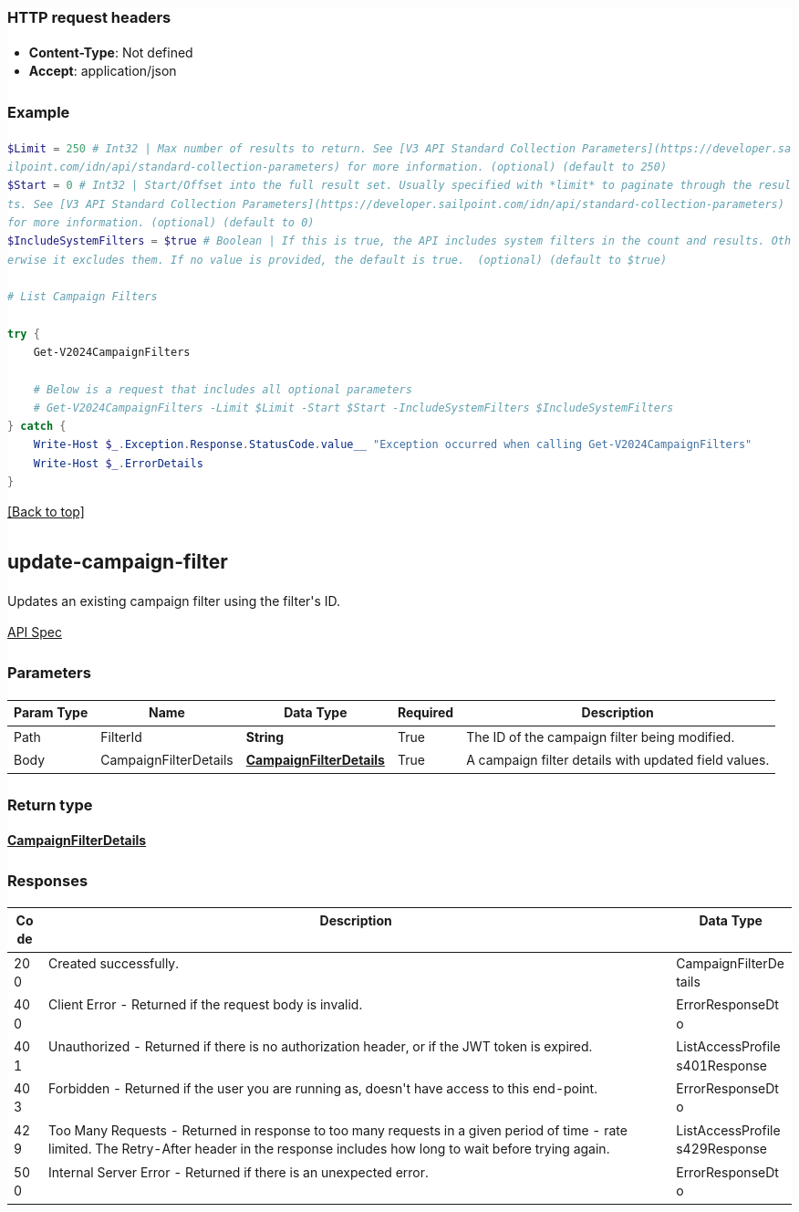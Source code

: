 ### HTTP request headers
- **Content-Type**: Not defined
- **Accept**: application/json

### Example
```powershell
$Limit = 250 # Int32 | Max number of results to return. See [V3 API Standard Collection Parameters](https://developer.sailpoint.com/idn/api/standard-collection-parameters) for more information. (optional) (default to 250)
$Start = 0 # Int32 | Start/Offset into the full result set. Usually specified with *limit* to paginate through the results. See [V3 API Standard Collection Parameters](https://developer.sailpoint.com/idn/api/standard-collection-parameters) for more information. (optional) (default to 0)
$IncludeSystemFilters = $true # Boolean | If this is true, the API includes system filters in the count and results. Otherwise it excludes them. If no value is provided, the default is true.  (optional) (default to $true)

# List Campaign Filters

try {
    Get-V2024CampaignFilters 
    
    # Below is a request that includes all optional parameters
    # Get-V2024CampaignFilters -Limit $Limit -Start $Start -IncludeSystemFilters $IncludeSystemFilters  
} catch {
    Write-Host $_.Exception.Response.StatusCode.value__ "Exception occurred when calling Get-V2024CampaignFilters"
    Write-Host $_.ErrorDetails
}
```
[[Back to top]](#) 

## update-campaign-filter
Updates an existing campaign filter using the filter's ID.

[API Spec](https://developer.sailpoint.com/docs/api/v2024/update-campaign-filter)

### Parameters 
Param Type | Name | Data Type | Required  | Description
------------- | ------------- | ------------- | ------------- | ------------- 
Path   | FilterId | **String** | True  | The ID of the campaign filter being modified.
 Body  | CampaignFilterDetails | [**CampaignFilterDetails**](../models/campaign-filter-details) | True  | A campaign filter details with updated field values.

### Return type
[**CampaignFilterDetails**](../models/campaign-filter-details)

### Responses
Code | Description  | Data Type
------------- | ------------- | -------------
200 | Created successfully. | CampaignFilterDetails
400 | Client Error - Returned if the request body is invalid. | ErrorResponseDto
401 | Unauthorized - Returned if there is no authorization header, or if the JWT token is expired. | ListAccessProfiles401Response
403 | Forbidden - Returned if the user you are running as, doesn&#39;t have access to this end-point. | ErrorResponseDto
429 | Too Many Requests - Returned in response to too many requests in a given period of time - rate limited. The Retry-After header in the response includes how long to wait before trying again. | ListAccessProfiles429Response
500 | Internal Server Error - Returned if there is an unexpected error. | ErrorResponseDto
